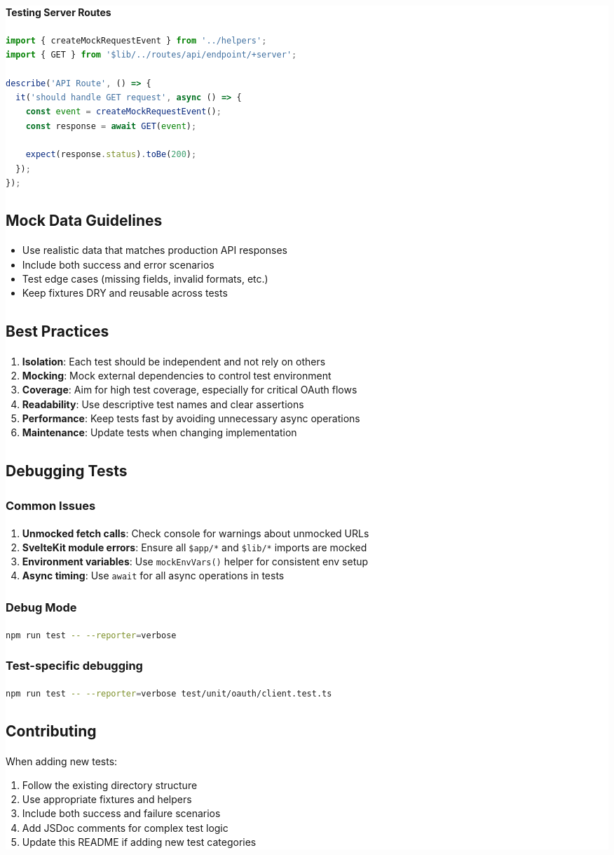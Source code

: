 #### Testing Server Routes
```typescript
import { createMockRequestEvent } from '../helpers';
import { GET } from '$lib/../routes/api/endpoint/+server';

describe('API Route', () => {
  it('should handle GET request', async () => {
    const event = createMockRequestEvent();
    const response = await GET(event);
    
    expect(response.status).toBe(200);
  });
});
```

## Mock Data Guidelines

- Use realistic data that matches production API responses
- Include both success and error scenarios
- Test edge cases (missing fields, invalid formats, etc.)
- Keep fixtures DRY and reusable across tests

## Best Practices

1. **Isolation**: Each test should be independent and not rely on others
2. **Mocking**: Mock external dependencies to control test environment
3. **Coverage**: Aim for high test coverage, especially for critical OAuth flows
4. **Readability**: Use descriptive test names and clear assertions
5. **Performance**: Keep tests fast by avoiding unnecessary async operations
6. **Maintenance**: Update tests when changing implementation

## Debugging Tests

### Common Issues

1. **Unmocked fetch calls**: Check console for warnings about unmocked URLs
2. **SvelteKit module errors**: Ensure all `$app/*` and `$lib/*` imports are mocked
3. **Environment variables**: Use `mockEnvVars()` helper for consistent env setup
4. **Async timing**: Use `await` for all async operations in tests

### Debug Mode
```bash
npm run test -- --reporter=verbose
```

### Test-specific debugging
```bash
npm run test -- --reporter=verbose test/unit/oauth/client.test.ts
```

## Contributing

When adding new tests:
1. Follow the existing directory structure
2. Use appropriate fixtures and helpers
3. Include both success and failure scenarios
4. Add JSDoc comments for complex test logic
5. Update this README if adding new test categories